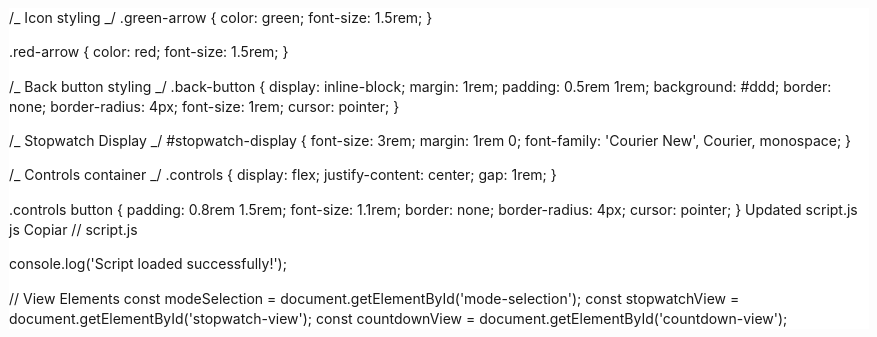 /_ Icon styling _/
.green-arrow {
color: green;
font-size: 1.5rem;
}

.red-arrow {
color: red;
font-size: 1.5rem;
}

/_ Back button styling _/
.back-button {
display: inline-block;
margin: 1rem;
padding: 0.5rem 1rem;
background: #ddd;
border: none;
border-radius: 4px;
font-size: 1rem;
cursor: pointer;
}

/_ Stopwatch Display _/
#stopwatch-display {
font-size: 3rem;
margin: 1rem 0;
font-family: 'Courier New', Courier, monospace;
}

/_ Controls container _/
.controls {
display: flex;
justify-content: center;
gap: 1rem;
}

.controls button {
padding: 0.8rem 1.5rem;
font-size: 1.1rem;
border: none;
border-radius: 4px;
cursor: pointer;
}
Updated script.js
js
Copiar
// script.js

console.log('Script loaded successfully!');

// View Elements
const modeSelection = document.getElementById('mode-selection');
const stopwatchView = document.getElementById('stopwatch-view');
const countdownView = document.getElementById('countdown-view');
